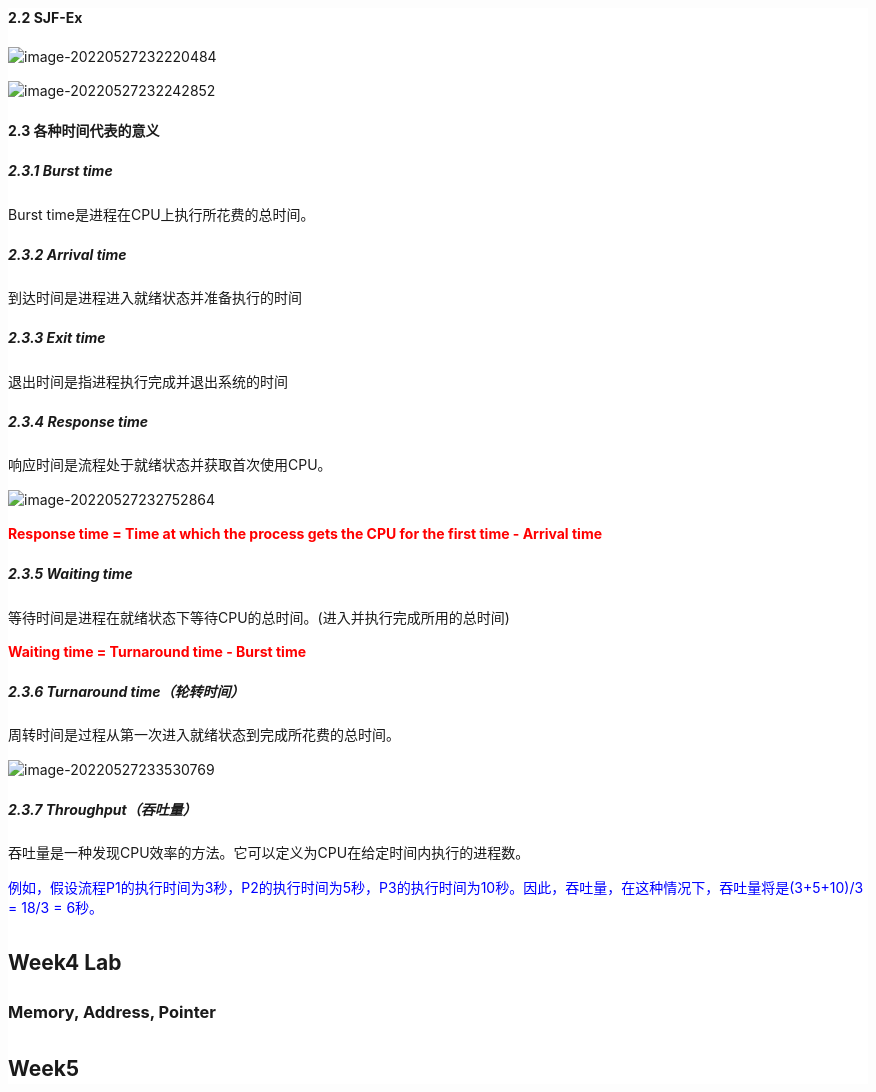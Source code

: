 #### 2.2 SJF-Ex

![image-20220527232220484](C:\Users\白木-泽\AppData\Roaming\Typora\typora-user-images\image-20220527232220484.png)

![image-20220527232242852](C:\Users\白木-泽\AppData\Roaming\Typora\typora-user-images\image-20220527232242852.png)

#### 2.3 各种时间代表的意义

##### 2.3.1 Burst time

Burst time是进程在CPU上执行所花费的总时间。

##### 2.3.2 Arrival time

到达时间是进程进入就绪状态并准备执行的时间

##### 2.3.3 Exit time

退出时间是指进程执行完成并退出系统的时间

##### 2.3.4 Response time

响应时间是流程处于就绪状态并获取首次使用CPU。

![image-20220527232752864](C:\Users\白木-泽\AppData\Roaming\Typora\typora-user-images\image-20220527232752864.png)

**<font color='red'>Response time = Time at which the process gets the CPU for the first time - Arrival time</font>**

##### 2.3.5 Waiting time

等待时间是进程在就绪状态下等待CPU的总时间。(进入并执行完成所用的总时间)

**<font color='red'>Waiting time = Turnaround time - Burst time</font>**

##### 2.3.6 Turnaround time（轮转时间）

周转时间是过程从第一次进入就绪状态到完成所花费的总时间。

![image-20220527233530769](C:\Users\白木-泽\AppData\Roaming\Typora\typora-user-images\image-20220527233530769.png)

##### 2.3.7 Throughput（吞吐量）

吞吐量是一种发现CPU效率的方法。它可以定义为CPU在给定时间内执行的进程数。

<font color='blue'>例如，假设流程P1的执行时间为3秒，P2的执行时间为5秒，P3的执行时间为10秒。因此，吞吐量，在这种情况下，吞吐量将是(3+5+10)/3 = 18/3 = 6秒。</font>

## Week4 Lab

### Memory, Address, Pointer



## Week5
